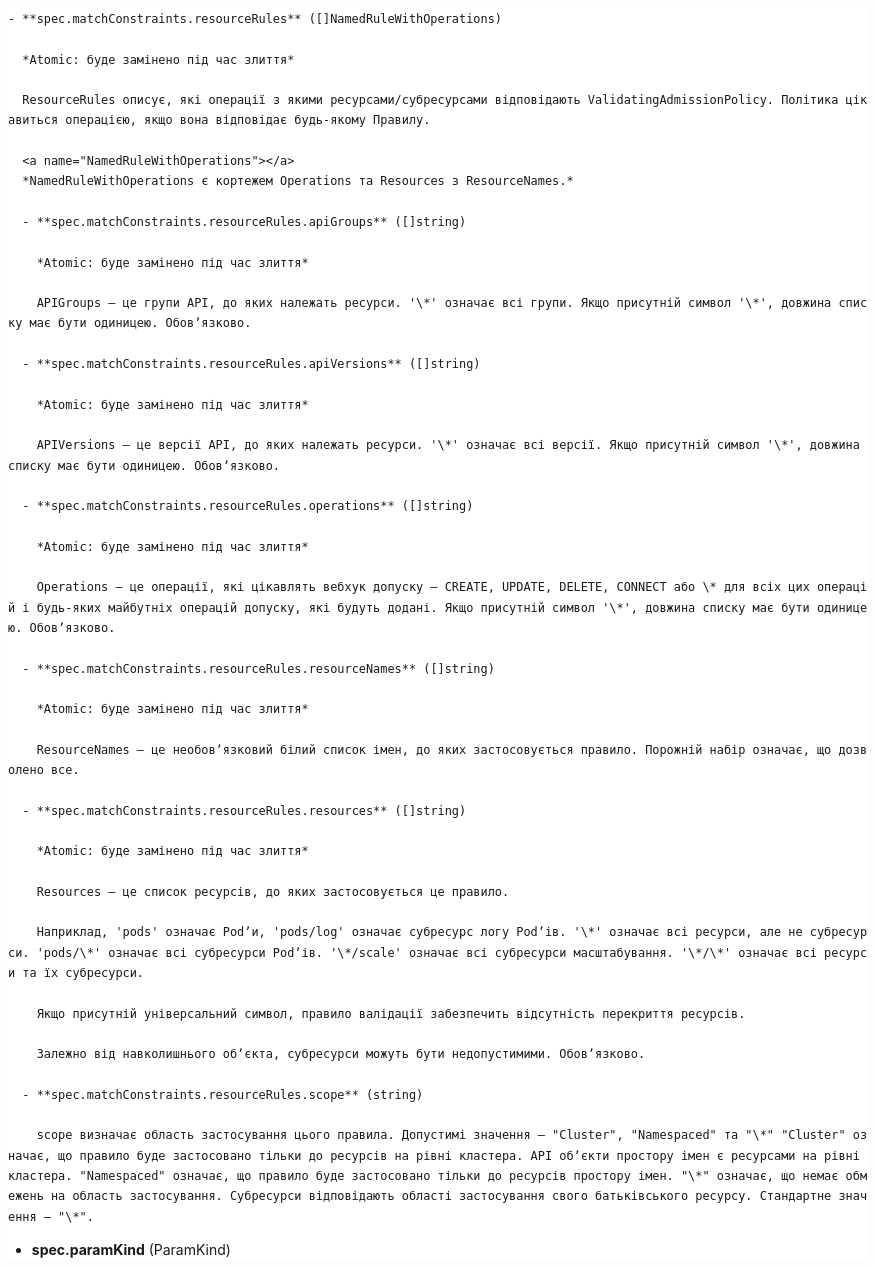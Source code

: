     - **spec.matchConstraints.resourceRules** ([]NamedRuleWithOperations)

      *Atomic: буде замінено під час злиття*

      ResourceRules описує, які операції з якими ресурсами/субресурсами відповідають ValidatingAdmissionPolicy. Політика цікавиться операцією, якщо вона відповідає будь-якому Правилу.

      <a name="NamedRuleWithOperations"></a>
      *NamedRuleWithOperations є кортежем Operations та Resources з ResourceNames.*

      - **spec.matchConstraints.resourceRules.apiGroups** ([]string)

        *Atomic: буде замінено під час злиття*

        APIGroups — це групи API, до яких належать ресурси. '\*' означає всі групи. Якщо присутній символ '\*', довжина списку має бути одиницею. Обовʼязково.

      - **spec.matchConstraints.resourceRules.apiVersions** ([]string)

        *Atomic: буде замінено під час злиття*

        APIVersions — це версії API, до яких належать ресурси. '\*' означає всі версії. Якщо присутній символ '\*', довжина списку має бути одиницею. Обовʼязково.

      - **spec.matchConstraints.resourceRules.operations** ([]string)

        *Atomic: буде замінено під час злиття*

        Operations — це операції, які цікавлять вебхук допуску — CREATE, UPDATE, DELETE, CONNECT або \* для всіх цих операцій і будь-яких майбутніх операцій допуску, які будуть додані. Якщо присутній символ '\*', довжина списку має бути одиницею. Обовʼязково.

      - **spec.matchConstraints.resourceRules.resourceNames** ([]string)

        *Atomic: буде замінено під час злиття*

        ResourceNames — це необовʼязковий білий список імен, до яких застосовується правило. Порожній набір означає, що дозволено все.

      - **spec.matchConstraints.resourceRules.resources** ([]string)

        *Atomic: буде замінено під час злиття*

        Resources — це список ресурсів, до яких застосовується це правило.

        Наприклад, 'pods' означає Podʼи, 'pods/log' означає субресурс логу Podʼів. '\*' означає всі ресурси, але не субресурси. 'pods/\*' означає всі субресурси Podʼів. '\*/scale' означає всі субресурси масштабування. '\*/\*' означає всі ресурси та їх субресурси.

        Якщо присутній універсальний символ, правило валідації забезпечить відсутність перекриття ресурсів.

        Залежно від навколишнього обʼєкта, субресурси можуть бути недопустимими. Обовʼязково.

      - **spec.matchConstraints.resourceRules.scope** (string)

        scope визначає область застосування цього правила. Допустимі значення — "Cluster", "Namespaced" та "\*" "Cluster" означає, що правило буде застосовано тільки до ресурсів на рівні кластера. API обʼєкти простору імен є ресурсами на рівні кластера. "Namespaced" означає, що правило буде застосовано тільки до ресурсів простору імен. "\*" означає, що немає обмежень на область застосування. Субресурси відповідають області застосування свого батьківського ресурсу. Стандартне значення — "\*".

  - **spec.paramKind** (ParamKind)
